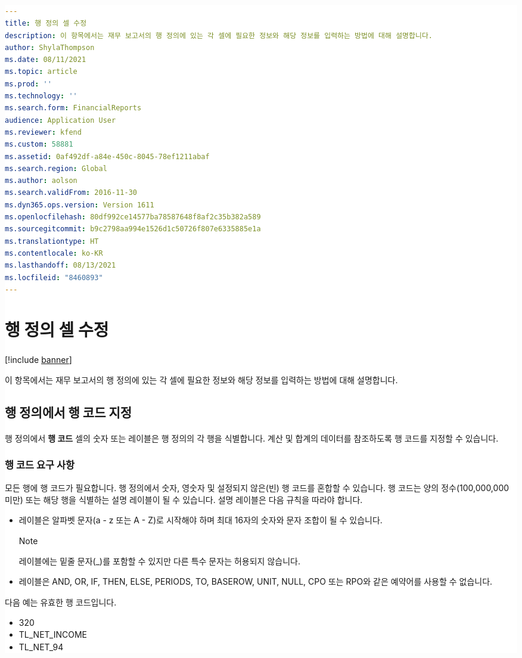 ```yaml
---
title: 행 정의 셀 수정
description: 이 항목에서는 재무 보고서의 행 정의에 있는 각 셀에 필요한 정보와 해당 정보를 입력하는 방법에 대해 설명합니다.
author: ShylaThompson
ms.date: 08/11/2021
ms.topic: article
ms.prod: ''
ms.technology: ''
ms.search.form: FinancialReports
audience: Application User
ms.reviewer: kfend
ms.custom: 58881
ms.assetid: 0af492df-a84e-450c-8045-78ef1211abaf
ms.search.region: Global
ms.author: aolson
ms.search.validFrom: 2016-11-30
ms.dyn365.ops.version: Version 1611
ms.openlocfilehash: 80df992ce14577ba78587648f8af2c35b382a589
ms.sourcegitcommit: b9c2798aa994e1526d1c50726f807e6335885e1a
ms.translationtype: HT
ms.contentlocale: ko-KR
ms.lasthandoff: 08/13/2021
ms.locfileid: "8460893"
---
```

# <a name="modify-row-definition-cells"></a>행 정의 셀 수정

[!include [banner](../includes/banner.md)]

이 항목에서는 재무 보고서의 행 정의에 있는 각 셀에 필요한 정보와 해당 정보를 입력하는 방법에 대해 설명합니다.

## <a name="specify-a-row-code-in-a-row-definition"></a>행 정의에서 행 코드 지정

행 정의에서 **행 코드** 셀의 숫자 또는 레이블은 행 정의의 각 행을 식별합니다. 계산 및 합계의 데이터를 참조하도록 행 코드를 지정할 수 있습니다.

### <a name="row-code-requirements"></a>행 코드 요구 사항

모든 행에 행 코드가 필요합니다. 행 정의에서 숫자, 영숫자 및 설정되지 않은(빈) 행 코드를 혼합할 수 있습니다. 행 코드는 양의 정수(100,000,000 미만) 또는 해당 행을 식별하는 설명 레이블이 될 수 있습니다. 설명 레이블은 다음 규칙을 따라야 합니다.

- 레이블은 알파벳 문자(a - z 또는 A - Z)로 시작해야 하며 최대 16자의 숫자와 문자 조합이 될 수 있습니다.

    > [!NOTE]
    > 레이블에는 밑줄 문자(\_)를 포함할 수 있지만 다른 특수 문자는 허용되지 않습니다.

- 레이블은 AND, OR, IF, THEN, ELSE, PERIODS, TO, BASEROW, UNIT, NULL, CPO 또는 RPO와 같은 예약어를 사용할 수 없습니다.

다음 예는 유효한 행 코드입니다.

- 320
- TL\_NET\_INCOME
- TL\_NET\_94
